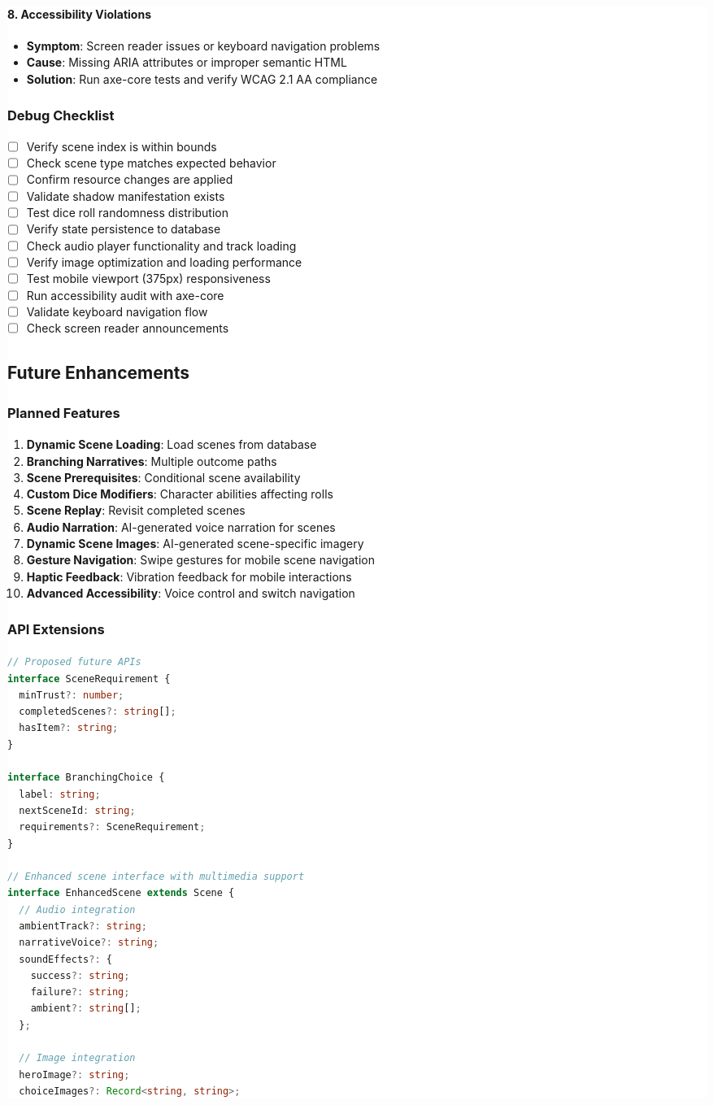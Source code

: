 #### 8. Accessibility Violations
- **Symptom**: Screen reader issues or keyboard navigation problems
- **Cause**: Missing ARIA attributes or improper semantic HTML
- **Solution**: Run axe-core tests and verify WCAG 2.1 AA compliance

### Debug Checklist
- [ ] Verify scene index is within bounds
- [ ] Check scene type matches expected behavior
- [ ] Confirm resource changes are applied
- [ ] Validate shadow manifestation exists
- [ ] Test dice roll randomness distribution
- [ ] Verify state persistence to database
- [ ] Check audio player functionality and track loading
- [ ] Verify image optimization and loading performance
- [ ] Test mobile viewport (375px) responsiveness
- [ ] Run accessibility audit with axe-core
- [ ] Validate keyboard navigation flow
- [ ] Check screen reader announcements

## Future Enhancements

### Planned Features
1. **Dynamic Scene Loading**: Load scenes from database
2. **Branching Narratives**: Multiple outcome paths
3. **Scene Prerequisites**: Conditional scene availability
4. **Custom Dice Modifiers**: Character abilities affecting rolls
5. **Scene Replay**: Revisit completed scenes
6. **Audio Narration**: AI-generated voice narration for scenes
7. **Dynamic Scene Images**: AI-generated scene-specific imagery
8. **Gesture Navigation**: Swipe gestures for mobile scene navigation
9. **Haptic Feedback**: Vibration feedback for mobile interactions
10. **Advanced Accessibility**: Voice control and switch navigation

### API Extensions
```typescript
// Proposed future APIs
interface SceneRequirement {
  minTrust?: number;
  completedScenes?: string[];
  hasItem?: string;
}

interface BranchingChoice {
  label: string;
  nextSceneId: string;
  requirements?: SceneRequirement;
}

// Enhanced scene interface with multimedia support
interface EnhancedScene extends Scene {
  // Audio integration
  ambientTrack?: string;
  narrativeVoice?: string;
  soundEffects?: {
    success?: string;
    failure?: string;
    ambient?: string[];
  };

  // Image integration
  heroImage?: string;
  choiceImages?: Record<string, string>;
```